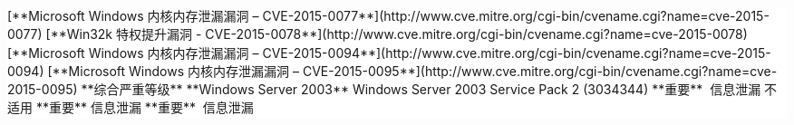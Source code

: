</td>
<td style="border:1px solid black;">
[**Microsoft Windows 内核内存泄漏漏洞 – CVE-2015-0077**](http://www.cve.mitre.org/cgi-bin/cvename.cgi?name=cve-2015-0077)

</td>
<td style="border:1px solid black;">
[**Win32k 特权提升漏洞 - CVE-2015-0078**](http://www.cve.mitre.org/cgi-bin/cvename.cgi?name=cve-2015-0078)

</td>
<td style="border:1px solid black;">
[**Microsoft Windows 内核内存泄漏漏洞 – CVE-2015-0094**](http://www.cve.mitre.org/cgi-bin/cvename.cgi?name=cve-2015-0094)

</td>
<td style="border:1px solid black;">
[**Microsoft Windows 内核内存泄漏漏洞 – CVE-2015-0095**](http://www.cve.mitre.org/cgi-bin/cvename.cgi?name=cve-2015-0095)

</td>
<td style="border:1px solid black;">
**综合严重等级**

</td>
</tr>
<tr>
<td style="border:1px solid black;" colspan="6">
**Windows Server 2003**

</td>
</tr>
<tr>
<td style="border:1px solid black;">
Windows Server 2003 Service Pack 2  
(3034344)

</td>
<td style="border:1px solid black;">
**重要**   
信息泄漏

</td>
<td style="border:1px solid black;">
不适用

</td>
<td style="border:1px solid black;">
**重要**  
信息泄漏

</td>
<td style="border:1px solid black;">
**重要**   
信息泄漏

